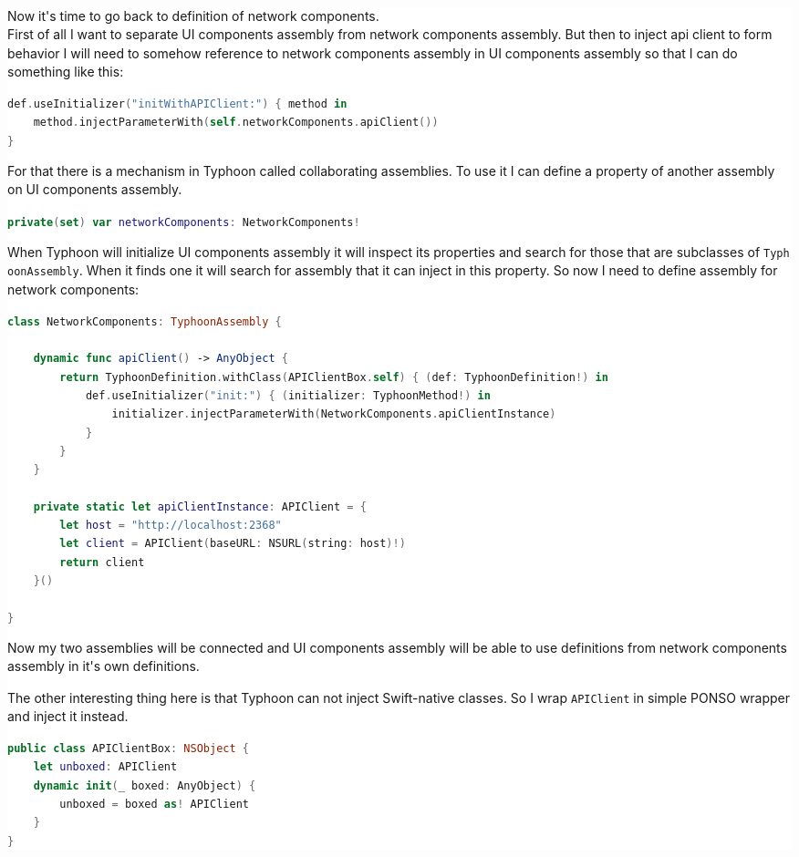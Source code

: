 Now it's time to go back to definition of network components.  
First of all I want to separate UI components assembly from network components assembly. But then to inject api client to form behavior I will need to somehow reference to network components assembly in UI components assembly so that I can do something like this:

```swift
def.useInitializer("initWithAPIClient:") { method in
    method.injectParameterWith(self.networkComponents.apiClient())
}
```

For that there is a mechanism in Typhoon called collaborating assemblies. To use it I can define a property of another assembly on UI components assembly.

```swift
private(set) var networkComponents: NetworkComponents!
```

When Typhoon will initialize UI components assembly it will inspect its properties and search for those that are subclasses of `TyphoonAssembly`. When it finds one it will search for assembly that it can inject in this property. So now I need to define assembly for network components:

```swift
class NetworkComponents: TyphoonAssembly {
    
    dynamic func apiClient() -> AnyObject {
        return TyphoonDefinition.withClass(APIClientBox.self) { (def: TyphoonDefinition!) in
            def.useInitializer("init:") { (initializer: TyphoonMethod!) in
                initializer.injectParameterWith(NetworkComponents.apiClientInstance)
            }
        }
    }
    
    private static let apiClientInstance: APIClient = {
        let host = "http://localhost:2368"
        let client = APIClient(baseURL: NSURL(string: host)!)
        return client
    }()
    
}
```

Now my two assemblies will be connected and UI components assembly will be able to use definitions from network components assembly in it's own definitions.

The other interesting thing here is that Typhoon can not inject Swift-native classes. So I wrap `APIClient` in simple PONSO wrapper and inject it instead.

```swift
public class APIClientBox: NSObject {
    let unboxed: APIClient
    dynamic init(_ boxed: AnyObject) {
        unboxed = boxed as! APIClient
    }
}
```
